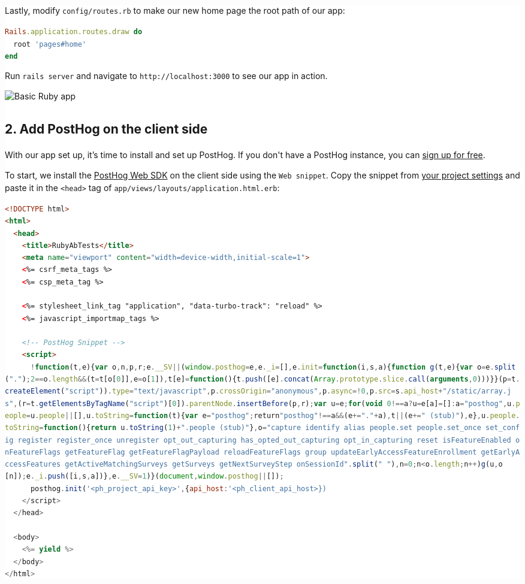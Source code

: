 Lastly, modify `config/routes.rb` to make our new home page the root path of our app:

```ruby file=config/routes.rb
Rails.application.routes.draw do
  root 'pages#home'
end
```

Run `rails server` and navigate to `http://localhost:3000` to see our app in action.

![Basic Ruby app](https://res.cloudinary.com/dmukukwp6/image/upload/v1710055416/posthog.com/contents/images/tutorials/ruby-ab-tests/basic-app.png)

## 2. Add PostHog on the client side

With our app set up, it’s time to install and set up PostHog. If you don't have a PostHog instance, you can [sign up for free](https://us.posthog.com/signup).

To start, we install the [PostHog Web SDK](/docs/libraries/js) on the client side using the `Web snippet`. Copy the snippet from [your project settings](https://us.posthog.com/settings/project#snippet) and paste it in the `<head>` tag of `app/views/layouts/application.html.erb`:

```html app/views/layouts/application.html.erb
<!DOCTYPE html>
<html>
  <head>
    <title>RubyAbTests</title>
    <meta name="viewport" content="width=device-width,initial-scale=1">
    <%= csrf_meta_tags %>
    <%= csp_meta_tag %>

    <%= stylesheet_link_tag "application", "data-turbo-track": "reload" %>
    <%= javascript_importmap_tags %>
    
    <!-- PostHog Snippet --> 
    <script>
      !function(t,e){var o,n,p,r;e.__SV||(window.posthog=e,e._i=[],e.init=function(i,s,a){function g(t,e){var o=e.split(".");2==o.length&&(t=t[o[0]],e=o[1]),t[e]=function(){t.push([e].concat(Array.prototype.slice.call(arguments,0)))}}(p=t.createElement("script")).type="text/javascript",p.crossOrigin="anonymous",p.async=!0,p.src=s.api_host+"/static/array.js",(r=t.getElementsByTagName("script")[0]).parentNode.insertBefore(p,r);var u=e;for(void 0!==a?u=e[a]=[]:a="posthog",u.people=u.people||[],u.toString=function(t){var e="posthog";return"posthog"!==a&&(e+="."+a),t||(e+=" (stub)"),e},u.people.toString=function(){return u.toString(1)+".people (stub)"},o="capture identify alias people.set people.set_once set_config register register_once unregister opt_out_capturing has_opted_out_capturing opt_in_capturing reset isFeatureEnabled onFeatureFlags getFeatureFlag getFeatureFlagPayload reloadFeatureFlags group updateEarlyAccessFeatureEnrollment getEarlyAccessFeatures getActiveMatchingSurveys getSurveys getNextSurveyStep onSessionId".split(" "),n=0;n<o.length;n++)g(u,o[n]);e._i.push([i,s,a])},e.__SV=1)}(document,window.posthog||[]);
      posthog.init('<ph_project_api_key>',{api_host:'<ph_client_api_host>})
    </script>
  </head>

  <body>
    <%= yield %>
  </body>
</html>
```
